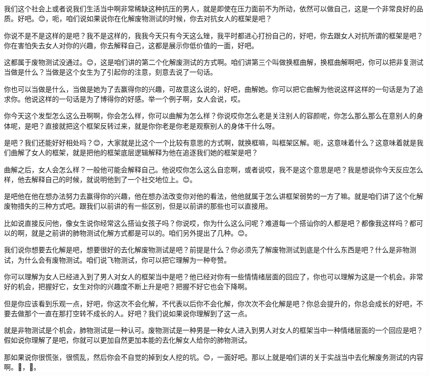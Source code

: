 我们这个社会上或者说我们生活当中啊非常稀缺这种抗压的男人，就是即使在压力面前不为所动，依然可以做自己，这是一个非常良好的品质。好吧。😊，呃，咱们说如果说你在化解废物测试的时候，你去对抗女人的框架是吧？

你说不是不是这样的是吧？我不是这样的，我我今天只有今天这么矬，我平时都进心打扮自己的，好吧，你去跟女人对抗所谓的框架是吧？你在害怕失去女人对你的兴趣，你去解释自己，这都是展示你低价值的一面，好吧。

这都属于废物测试没通过。😊，这是咱们讲的第二个化解废测试的方式啊。咱们讲第三个叫做换框曲解，换框曲解啊吧，你可以把非复测试当做是什么？当做是这个女生为了引起你的注意，刻意去说了一句话。

你也可以当做是什么，当做是她为了去赢得你的兴趣，可故意这么说的，好吧，曲解她。你可以把它曲解为他说这样这样的一句话是为了追求你。他说这样的一句话是为了博得你的好感。举一个例子啊，女人会说，哎。

你今天这个发型怎么这么丑啊啊，你会怎么样，你可以曲解为怎么样？你说哎你怎么老是关注别人的容颜呢，你怎么那么那么在意别人的身体呢，是吧？直接就把这个框架反转过来，就是你你老是你老是观察别人的身体干什么呀。

是吧？我们还能好好相处吗？😊，大家就是比这个一个比较有意思的方式啊，就换框嘛，叫框架区解。呃，这意味着什么？这意味着就是我们曲解了女人的框架，就是把他的框架底层逻辑解释为他在追逐我们她的框架是吧？

曲解之后，女人会怎么样？一般他可能会解释自己。他说哎你怎么这么自恋啊，或者说哎，我不是这个意思是吧？我是想说你今天反应怎么样，他去解释自己的时候，就说明他到了一个社交地位上。😊。

是吧他在他在想办法努力去赢得你的兴趣，他在想办法改变你对他的看法，他他就属于怎么讲框架弱势的一方了嘛。就是咱们讲了这个化解废物措失的三种方式吧。跟我们以前讲的有一些区别，但是以前讲的那些也可以直接用。

比如说直接反问他，像女生说你经常这么搭讪女孩子吗？你说哎，你为什么这么问呢？难道每一个搭讪你的人都是吧？都像我这样吗？都可以的啊，就是之前讲的肺物测试化解方式都是可以的。咱们另外提出了几种。😊。

我们说你想要去化解是吧，想要很好的去化解废物测试是吧？前提是什么？你必须先了解废物测试到底是个什么东西是吧？什么是非物测试，为什么会有废物测试。咱们说飞物测试，你可以把它理解为一种夸赞。

你可以理解为女人已经进入到了男人对女人的框架当中是吧？他已经对你有一些情情绪层面的回应了，你也可以理解为这是一个机会。非常好的机会，把握好它，女生对你的兴趣度不断上升是吧？把握不好它也会下降啊。

但是你应该看到乐观一点，好吧，你这次不会化解，不代表以后你不会化解，你次次不会化解是吧？你总会提升的，你总会成长的好吧，不要去做那个一直在那打空转不成长的人。好吧？我们说如果说你理解到了这一点。

就是非物测试是个机会，肺物测试是一种认可。废物测试是一种男是一种女人进入到男人对女人的框架当中一种情绪层面的一个回应是吧？假如说你理解了是吧，你就可以更加自然更加本能的去化解女人给你的肺物测试。

那如果说你很慌张，很慌乱，然后你会不自觉的掉到女人挖的坑。😊，一面好吧。那以上就是咱们讲的关于实战当中去化解废务测试的内容啊。🎼，🎼。

